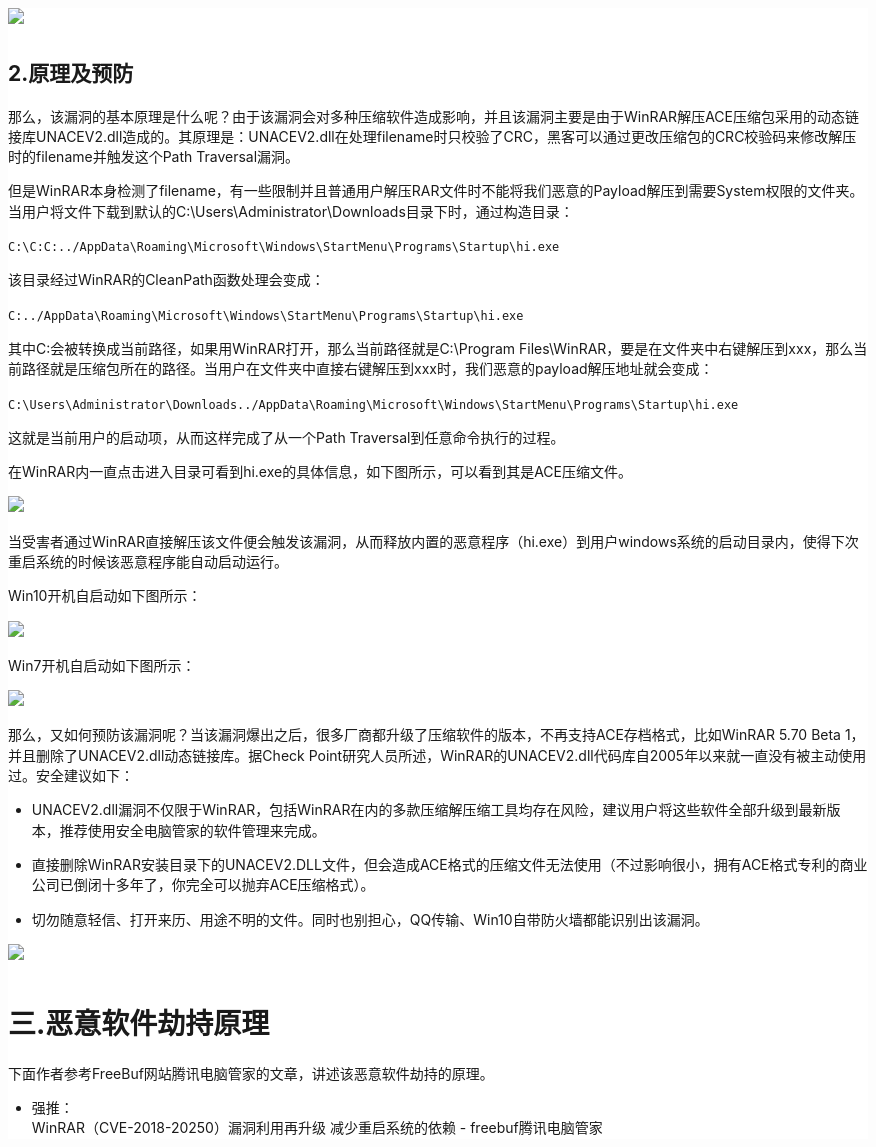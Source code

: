 ![](https://mmbiz.qpic.cn/mmbiz_png/0RFmxdZEDROLqpDCG8icFaWSTjKB8kIDb30YNyKfdm7qPACvNBwPHYwhZ7u4B5KntVto5GCJknpqlJEwCejunww/640?wx_fmt=png&from=appmsg "")  
## 2.原理及预防  
  
那么，该漏洞的基本原理是什么呢？由于该漏洞会对多种压缩软件造成影响，并且该漏洞主要是由于WinRAR解压ACE压缩包采用的动态链接库UNACEV2.dll造成的。其原理是：UNACEV2.dll在处理filename时只校验了CRC，黑客可以通过更改压缩包的CRC校验码来修改解压时的filename并触发这个Path Traversal漏洞。  
  
但是WinRAR本身检测了filename，有一些限制并且普通用户解压RAR文件时不能将我们恶意的Payload解压到需要System权限的文件夹。当用户将文件下载到默认的C:\Users\Administrator\Downloads目录下时，通过构造目录：  
```
C:\C:C:../AppData\Roaming\Microsoft\Windows\StartMenu\Programs\Startup\hi.exe
```  
  
该目录经过WinRAR的CleanPath函数处理会变成：  
```
C:../AppData\Roaming\Microsoft\Windows\StartMenu\Programs\Startup\hi.exe
```  
  
其中C:会被转换成当前路径，如果用WinRAR打开，那么当前路径就是C:\Program Files\WinRAR，要是在文件夹中右键解压到xxx，那么当前路径就是压缩包所在的路径。当用户在文件夹中直接右键解压到xxx时，我们恶意的payload解压地址就会变成：  
```
C:\Users\Administrator\Downloads../AppData\Roaming\Microsoft\Windows\StartMenu\Programs\Startup\hi.exe
```  
  
这就是当前用户的启动项，从而这样完成了从一个Path Traversal到任意命令执行的过程。  
  
在WinRAR内一直点击进入目录可看到hi.exe的具体信息，如下图所示，可以看到其是ACE压缩文件。  
  
![](https://mmbiz.qpic.cn/mmbiz_png/0RFmxdZEDROLqpDCG8icFaWSTjKB8kIDbhUY7t18jWfY8UIuzUyZQzX0QJR7d8ftIC2DHAl3BuEiczhkRLVAqhLg/640?wx_fmt=png&from=appmsg "")  
  
当受害者通过WinRAR直接解压该文件便会触发该漏洞，从而释放内置的恶意程序（hi.exe）到用户windows系统的启动目录内，使得下次重启系统的时候该恶意程序能自动启动运行。  
  
Win10开机自启动如下图所示：  
  
![](https://mmbiz.qpic.cn/mmbiz_png/0RFmxdZEDROLqpDCG8icFaWSTjKB8kIDbQ6hYpoicqRQRqGzjWhQ83U72LkMdJ2b0VwItjFK8nK8ATALOoc2Qb8A/640?wx_fmt=png&from=appmsg "")  
  
Win7开机自启动如下图所示：  
  
![](https://mmbiz.qpic.cn/mmbiz_png/0RFmxdZEDROLqpDCG8icFaWSTjKB8kIDbpOqdrz148D69ib4cCK6hlWy0ZQQA4p9NwcCHxJCMyv5guWSX8NAukpQ/640?wx_fmt=png&from=appmsg "")  
  
那么，又如何预防该漏洞呢？当该漏洞爆出之后，很多厂商都升级了压缩软件的版本，不再支持ACE存档格式，比如WinRAR 5.70 Beta 1，并且删除了UNACEV2.dll动态链接库。据Check Point研究人员所述，WinRAR的UNACEV2.dll代码库自2005年以来就一直没有被主动使用过。安全建议如下：  
- UNACEV2.dll漏洞不仅限于WinRAR，包括WinRAR在内的多款压缩解压缩工具均存在风险，建议用户将这些软件全部升级到最新版本，推荐使用安全电脑管家的软件管理来完成。  
  
- 直接删除WinRAR安装目录下的UNACEV2.DLL文件，但会造成ACE格式的压缩文件无法使用（不过影响很小，拥有ACE格式专利的商业公司已倒闭十多年了，你完全可以抛弃ACE压缩格式）。  
  
- 切勿随意轻信、打开来历、用途不明的文件。同时也别担心，QQ传输、Win10自带防火墙都能识别出该漏洞。  
  
![](https://mmbiz.qpic.cn/mmbiz_png/0RFmxdZEDROLqpDCG8icFaWSTjKB8kIDbZbibABRUneqC4dnYxwg05YP3Id3ibM5fxMPq2CiceQxTYJnzLcpwxWibXQ/640?wx_fmt=png&from=appmsg "")  
# 三.恶意软件劫持原理  
  
下面作者参考FreeBuf网站腾讯电脑管家的文章，讲述该恶意软件劫持的原理。  
- 强推：  
WinRAR（CVE-2018-20250）漏洞利用再升级 减少重启系统的依赖 - freebuf腾讯电脑管家  
  